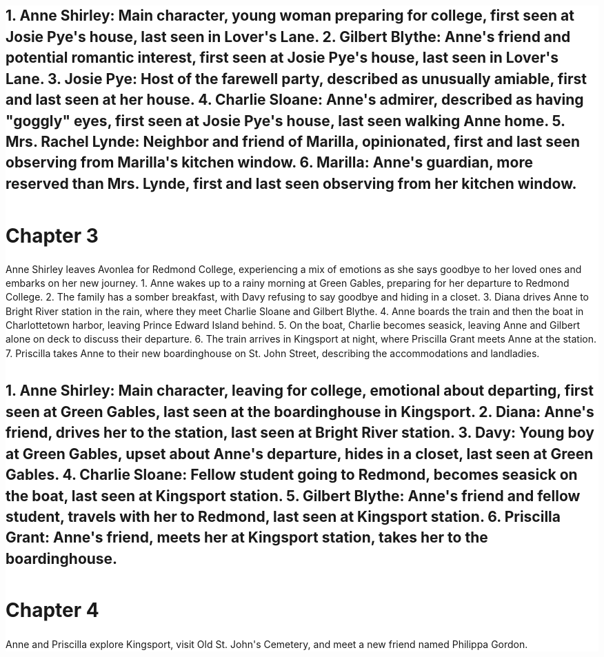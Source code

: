 <characters>1. Anne Shirley: Main character, young woman preparing for college, first seen at Josie Pye's house, last seen in Lover's Lane.
2. Gilbert Blythe: Anne's friend and potential romantic interest, first seen at Josie Pye's house, last seen in Lover's Lane.
3. Josie Pye: Host of the farewell party, described as unusually amiable, first and last seen at her house.
4. Charlie Sloane: Anne's admirer, described as having "goggly" eyes, first seen at Josie Pye's house, last seen walking Anne home.
5. Mrs. Rachel Lynde: Neighbor and friend of Marilla, opinionated, first and last seen observing from Marilla's kitchen window.
6. Marilla: Anne's guardian, more reserved than Mrs. Lynde, first and last seen observing from her kitchen window.</characters>
----------------
# Chapter 3
<synopsis>
Anne Shirley leaves Avonlea for Redmond College, experiencing a mix of emotions as she says goodbye to her loved ones and embarks on her new journey.
</synopsis>

<events>
1. Anne wakes up to a rainy morning at Green Gables, preparing for her departure to Redmond College.
2. The family has a somber breakfast, with Davy refusing to say goodbye and hiding in a closet.
3. Diana drives Anne to Bright River station in the rain, where they meet Charlie Sloane and Gilbert Blythe.
4. Anne boards the train and then the boat in Charlottetown harbor, leaving Prince Edward Island behind.
5. On the boat, Charlie becomes seasick, leaving Anne and Gilbert alone on deck to discuss their departure.
6. The train arrives in Kingsport at night, where Priscilla Grant meets Anne at the station.
7. Priscilla takes Anne to their new boardinghouse on St. John Street, describing the accommodations and landladies.
</events>

<characters>1. Anne Shirley: Main character, leaving for college, emotional about departing, first seen at Green Gables, last seen at the boardinghouse in Kingsport.
2. Diana: Anne's friend, drives her to the station, last seen at Bright River station.
3. Davy: Young boy at Green Gables, upset about Anne's departure, hides in a closet, last seen at Green Gables.
4. Charlie Sloane: Fellow student going to Redmond, becomes seasick on the boat, last seen at Kingsport station.
5. Gilbert Blythe: Anne's friend and fellow student, travels with her to Redmond, last seen at Kingsport station.
6. Priscilla Grant: Anne's friend, meets her at Kingsport station, takes her to the boardinghouse.</characters>
----------------
# Chapter 4
<synopsis>
Anne and Priscilla explore Kingsport, visit Old St. John's Cemetery, and meet a new friend named Philippa Gordon.
</synopsis>
